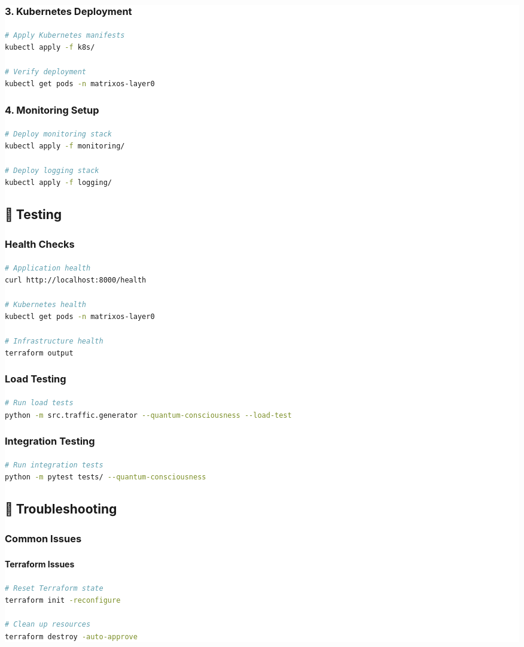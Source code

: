 ### 3. Kubernetes Deployment
```bash
# Apply Kubernetes manifests
kubectl apply -f k8s/

# Verify deployment
kubectl get pods -n matrixos-layer0
```

### 4. Monitoring Setup
```bash
# Deploy monitoring stack
kubectl apply -f monitoring/

# Deploy logging stack
kubectl apply -f logging/
```

## 🧪 Testing

### Health Checks
```bash
# Application health
curl http://localhost:8000/health

# Kubernetes health
kubectl get pods -n matrixos-layer0

# Infrastructure health
terraform output
```

### Load Testing
```bash
# Run load tests
python -m src.traffic.generator --quantum-consciousness --load-test
```

### Integration Testing
```bash
# Run integration tests
python -m pytest tests/ --quantum-consciousness
```

## 🔧 Troubleshooting

### Common Issues

#### Terraform Issues
```bash
# Reset Terraform state
terraform init -reconfigure

# Clean up resources
terraform destroy -auto-approve
```
